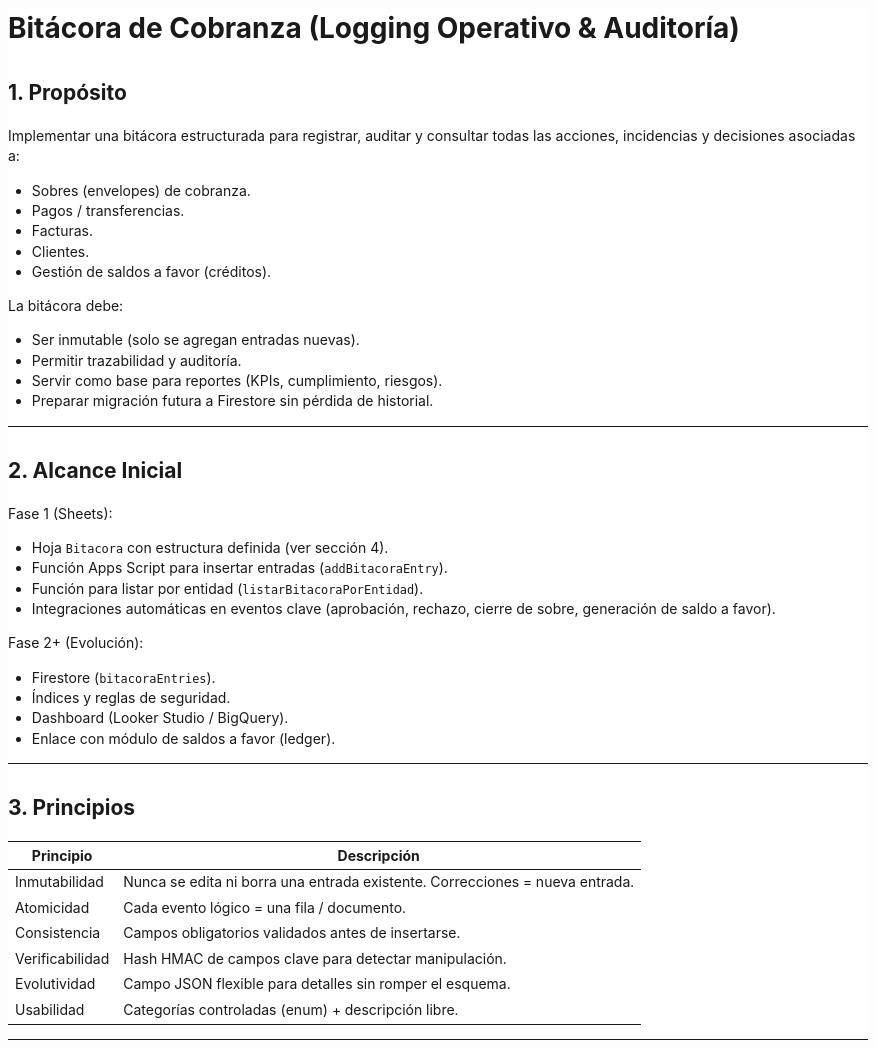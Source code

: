 # Bitácora de Cobranza (Logging Operativo & Auditoría)

## 1. Propósito
Implementar una bitácora estructurada para registrar, auditar y consultar todas las acciones, incidencias y decisiones asociadas a:
- Sobres (envelopes) de cobranza.
- Pagos / transferencias.
- Facturas.
- Clientes.
- Gestión de saldos a favor (créditos).

La bitácora debe:
- Ser inmutable (solo se agregan entradas nuevas).
- Permitir trazabilidad y auditoría.
- Servir como base para reportes (KPIs, cumplimiento, riesgos).
- Preparar migración futura a Firestore sin pérdida de historial.

---

## 2. Alcance Inicial
Fase 1 (Sheets):
- Hoja `Bitacora` con estructura definida (ver sección 4).
- Función Apps Script para insertar entradas (`addBitacoraEntry`).
- Función para listar por entidad (`listarBitacoraPorEntidad`).
- Integraciones automáticas en eventos clave (aprobación, rechazo, cierre de sobre, generación de saldo a favor).

Fase 2+ (Evolución):
- Firestore (`bitacoraEntries`).
- Índices y reglas de seguridad.
- Dashboard (Looker Studio / BigQuery).
- Enlace con módulo de saldos a favor (ledger).

---

## 3. Principios
| Principio | Descripción |
|-----------|-------------|
| Inmutabilidad | Nunca se edita ni borra una entrada existente. Correcciones = nueva entrada. |
| Atomicidad | Cada evento lógico = una fila / documento. |
| Consistencia | Campos obligatorios validados antes de insertarse. |
| Verificabilidad | Hash HMAC de campos clave para detectar manipulación. |
| Evolutividad | Campo JSON flexible para detalles sin romper el esquema. |
| Usabilidad | Categorías controladas (enum) + descripción libre. |

---